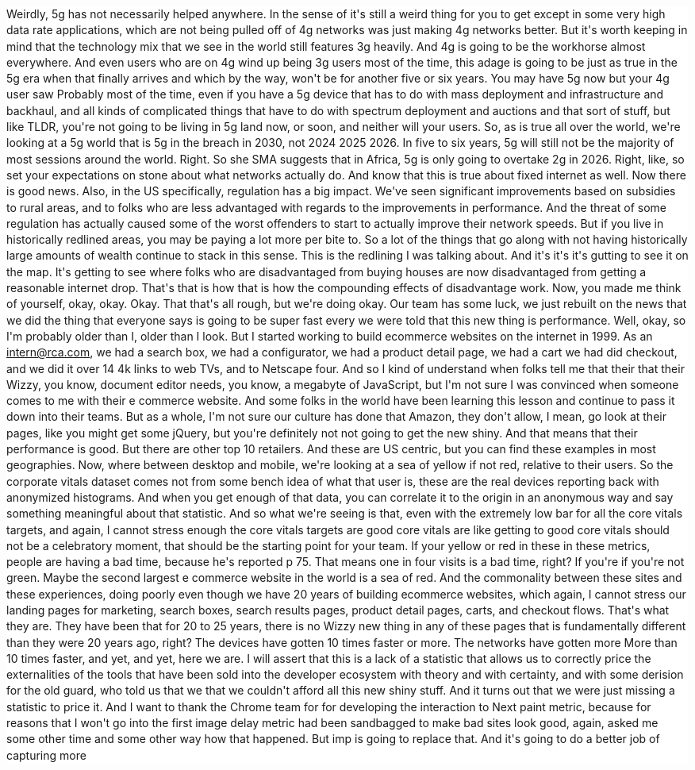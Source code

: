 Weirdly, 5g has not necessarily helped anywhere. In the sense of it's still a weird thing for you to get except in some very high data rate applications, which are not being pulled off of 4g networks was just making 4g networks better. But it's worth keeping in mind that the technology mix that we see in the world still features 3g heavily. And 4g is going to be the workhorse almost everywhere. And even users who are on 4g wind up being 3g users most of the time, this adage is going to be just as true in the 5g era when that finally arrives and which by the way, won't be for another five or six years. You may have 5g now but your 4g user saw Probably most of the time, even if you have a 5g device that has to do with mass deployment and infrastructure and backhaul, and all kinds of complicated things that have to do with spectrum deployment and auctions and that sort of stuff, but like TLDR, you're not going to be living in 5g land now, or soon, and neither will your users. So, as is true all over the world, we're looking at a 5g world that is 5g in the breach in 2030, not 2024 2025 2026. In five to six years, 5g will still not be the majority of most sessions around the world. Right. So she SMA suggests that in Africa, 5g is only going to overtake 2g in 2026. Right, like, so set your expectations on stone about what networks actually do. And know that this is true about fixed internet as well. Now there is good news. Also, in the US specifically, regulation has a big impact. We've seen significant improvements based on subsidies to rural areas, and to folks who are less advantaged with regards to the improvements in performance. And the threat of some regulation has actually caused some of the worst offenders to start to actually improve their network speeds. But if you live in historically redlined areas, you may be paying a lot more per bite to. So a lot of the things that go along with not having historically large amounts of wealth continue to stack in this sense. This is the redlining I was talking about. And it's it's it's gutting to see it on the map. It's getting to see where folks who are disadvantaged from buying houses are now disadvantaged from getting a reasonable internet drop. That's that is how that is how the compounding effects of disadvantage work. Now, you made me think of yourself, okay, okay. Okay. That that's all rough, but we're doing okay. Our team has some luck, we just rebuilt on the news that we did the thing that everyone says is going to be super fast every we were told that this new thing is performance. Well, okay, so I'm probably older than I, older than I look. But I started working to build ecommerce websites on the internet in 1999. As an intern@rca.com, we had a search box, we had a configurator, we had a product detail page, we had a cart we had did checkout, and we did it over 14 4k links to web TVs, and to Netscape four. And so I kind of understand when folks tell me that their that their Wizzy, you know, document editor needs, you know, a megabyte of JavaScript, but I'm not sure I was convinced when someone comes to me with their e commerce website. And some folks in the world have been learning this lesson and continue to pass it down into their teams. But as a whole, I'm not sure our culture has done that Amazon, they don't allow, I mean, go look at their pages, like you might get some jQuery, but you're definitely not not going to get the new shiny. And that means that their performance is good. But there are other top 10 retailers. And these are US centric, but you can find these examples in most geographies. Now, where between desktop and mobile, we're looking at a sea of yellow if not red, relative to their users. So the corporate vitals dataset comes not from some bench idea of what that user is, these are the real devices reporting back with anonymized histograms. And when you get enough of that data, you can correlate it to the origin in an anonymous way and say something meaningful about that statistic. And so what we're seeing is that, even with the extremely low bar for all the core vitals targets, and again, I cannot stress enough the core vitals targets are good core vitals are like getting to good core vitals should not be a celebratory moment, that should be the starting point for your team. If your yellow or red in these in these metrics, people are having a bad time, because he's reported p 75. That means one in four visits is a bad time, right? If you're if you're not green. Maybe the second largest e commerce website in the world is a sea of red. And the commonality between these sites and these experiences, doing poorly even though we have 20 years of building ecommerce websites, which again, I cannot stress our landing pages for marketing, search boxes, search results pages, product detail pages, carts, and checkout flows. That's what they are. They have been that for 20 to 25 years, there is no Wizzy new thing in any of these pages that is fundamentally different than they were 20 years ago, right? The devices have gotten 10 times faster or more. The networks have gotten more More than 10 times faster, and yet, and yet, here we are. I will assert that this is a lack of a statistic that allows us to correctly price the externalities of the tools that have been sold into the developer ecosystem with theory and with certainty, and with some derision for the old guard, who told us that we that we couldn't afford all this new shiny stuff. And it turns out that we were just missing a statistic to price it. And I want to thank the Chrome team for for developing the interaction to Next paint metric, because for reasons that I won't go into the first image delay metric had been sandbagged to make bad sites look good, again, asked me some other time and some other way how that happened. But imp is going to replace that. And it's going to do a better job of capturing more